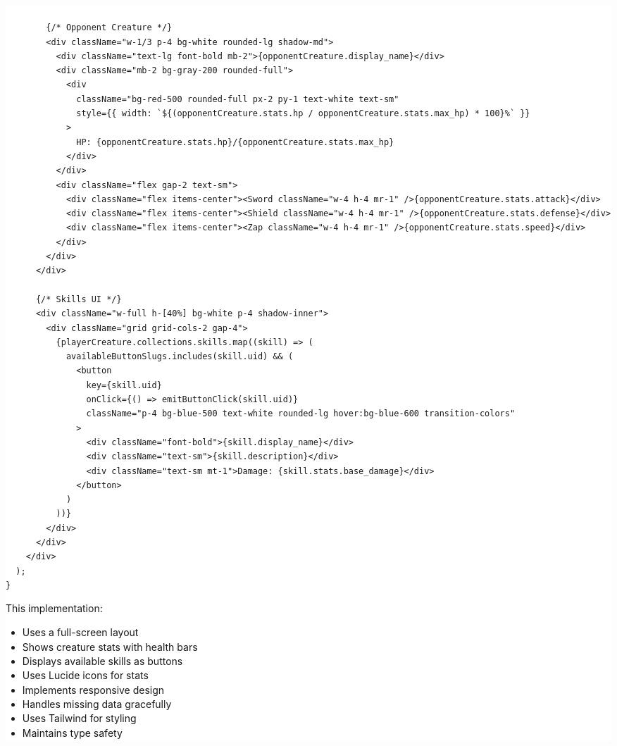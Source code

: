 ```tsx main_game/templates/MainGameScene.tsx

        {/* Opponent Creature */}
        <div className="w-1/3 p-4 bg-white rounded-lg shadow-md">
          <div className="text-lg font-bold mb-2">{opponentCreature.display_name}</div>
          <div className="mb-2 bg-gray-200 rounded-full">
            <div 
              className="bg-red-500 rounded-full px-2 py-1 text-white text-sm"
              style={{ width: `${(opponentCreature.stats.hp / opponentCreature.stats.max_hp) * 100}%` }}
            >
              HP: {opponentCreature.stats.hp}/{opponentCreature.stats.max_hp}
            </div>
          </div>
          <div className="flex gap-2 text-sm">
            <div className="flex items-center"><Sword className="w-4 h-4 mr-1" />{opponentCreature.stats.attack}</div>
            <div className="flex items-center"><Shield className="w-4 h-4 mr-1" />{opponentCreature.stats.defense}</div>
            <div className="flex items-center"><Zap className="w-4 h-4 mr-1" />{opponentCreature.stats.speed}</div>
          </div>
        </div>
      </div>

      {/* Skills UI */}
      <div className="w-full h-[40%] bg-white p-4 shadow-inner">
        <div className="grid grid-cols-2 gap-4">
          {playerCreature.collections.skills.map((skill) => (
            availableButtonSlugs.includes(skill.uid) && (
              <button
                key={skill.uid}
                onClick={() => emitButtonClick(skill.uid)}
                className="p-4 bg-blue-500 text-white rounded-lg hover:bg-blue-600 transition-colors"
              >
                <div className="font-bold">{skill.display_name}</div>
                <div className="text-sm">{skill.description}</div>
                <div className="text-sm mt-1">Damage: {skill.stats.base_damage}</div>
              </button>
            )
          ))}
        </div>
      </div>
    </div>
  );
}
```

This implementation:
- Uses a full-screen layout
- Shows creature stats with health bars
- Displays available skills as buttons
- Uses Lucide icons for stats
- Implements responsive design
- Handles missing data gracefully
- Uses Tailwind for styling
- Maintains type safety
